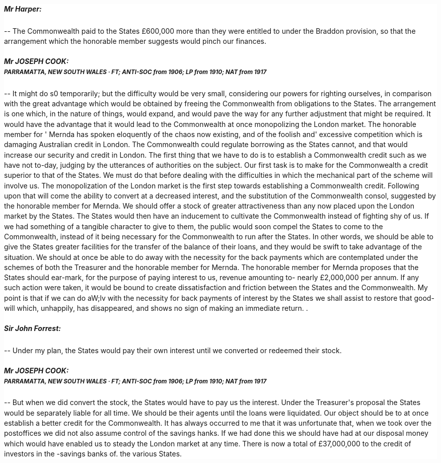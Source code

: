 ##### Mr Harper:

--  The Commonwealth paid to the States  £600,000  more than they were entitled to under the Braddon provision, so that the arrangement which the honorable member suggests would pinch our finances. 

##### Mr JOSEPH COOK:<br><small class="text-muted">PARRAMATTA, NEW SOUTH WALES &middot; FT; ANTI-SOC from 1906; LP from 1910; NAT from 1917</small>

-- It might do s0 temporarily; but the difficulty would be very small, considering our powers for righting ourselves, in comparison with the great advantage which would be obtained by freeing the Commonwealth from obligations to the States. The arrangement is one which, in the nature of things, would expand, and would pave the way for any further adjustment that might be required. It would have the advantage that it would lead to the Commonwealth at once monopolizing the London market. The honorable member for ' Mernda has spoken eloquently of the chaos now existing, and of the foolish and' excessive competition which is damaging Australian credit in London. The Commonwealth could regulate borrowing as the States cannot, and that would increase our security and credit in London. The first thing that we have to do is to establish a Commonwealth credit such as we have not to-day, judging by the utterances of authorities on the subject. Our first task is to make for the Commonwealth a credit superior to that of the States. We must do that before dealing with the difficulties in which the mechanical part of the scheme will involve us. The monopolization of the London market is the first step towards establishing a Commonwealth credit. Following upon that will come the ability to convert at a decreased interest, and the substitution of the Commonwealth consol, suggested by the honorable member for Mernda. We should offer a stock of greater attractiveness than any now placed upon the London market by the States. The States would then have an inducement to cultivate the Commonwealth instead of fighting shy of us. If we had something of a tangible character to give to them, the public would soon compel the States to come to the Commonwealth, instead of it being necessary for the Commonwealth to run after the States. In other words, we should be able to give the States greater facilities for the transfer of the balance of their loans, and they would be swift to take advantage of the situation. We should at once be able to do away with the necessity for the back payments which are contemplated under the schemes of both the Treasurer and the honorable member for Mernda. The honorable member for Mernda proposes that the States should ear-mark, for the purpose of paying interest to us, revenue amounting to- nearly  £2,000,000  per annum. If any such action were taken, it would be bound to create dissatisfaction and friction between the States and the Commonwealth. My point is that if we can do aW;lv with the necessity for back payments of interest by the States we shall assist to restore that good-will which, unhappily, has disappeared, and shows no sign of making an immediate return. . 

##### Sir John Forrest:

--  Under my plan, the States would pay their own interest until we converted or redeemed their stock. 

##### Mr JOSEPH COOK:<br><small class="text-muted">PARRAMATTA, NEW SOUTH WALES &middot; FT; ANTI-SOC from 1906; LP from 1910; NAT from 1917</small>

-- But when we did convert the stock, the States would have to pay us the interest. Under the Treasurer's proposal the States would be separately liable for all time. We should be their agents until the loans were liquidated. Our object should be to at once establish a better credit for the Commonwealth. It has always occurred to me that it was unfortunate that, when we took over the postoffices we did not also assume control of the savings hanks. If we had done this we should have had at our disposal money which would have enabled us to steady the London market at any time. There is now a total of £37,000,000 to the credit of investors in the -savings banks of. the various States. 
